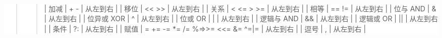 >>| 加减       | + -                              | 从左到右 |
>>| 移位       | << >>                            | 从左到右 |
>>| 关系       | < <= > >=                        | 从左到右 |
>>| 相等       | == !=                            | 从左到右 |
>>| 位与 AND   | &                                | 从左到右 |
>>| 位异或 XOR | ^                                | 从左到右 |
>>| 位或 OR    | \|                               | 从左到右 |
>>| 逻辑与 AND | &&                               | 从左到右 |
>>| 逻辑或 OR  | \|\|                             | 从左到右 |
>>| 条件       | ?:                               | 从左到右 |
>>| 赋值       | = += -= *= /= %=>>= <<= &= ^=\|= | 从左到右 |
>>| 逗号       | ,                                | 从左到右 |
>>
>>

